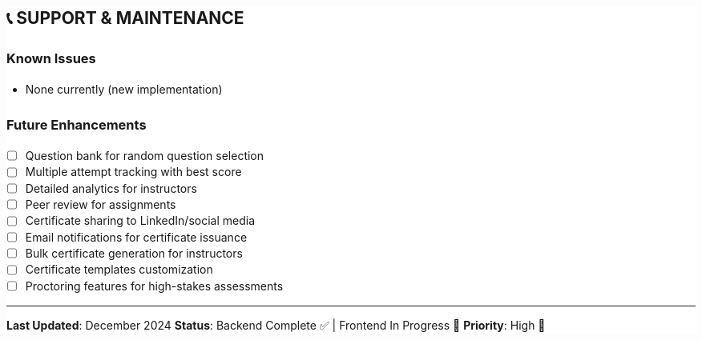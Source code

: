 
## 📞 SUPPORT & MAINTENANCE

### Known Issues
- None currently (new implementation)

### Future Enhancements
- [ ] Question bank for random question selection
- [ ] Multiple attempt tracking with best score
- [ ] Detailed analytics for instructors
- [ ] Peer review for assignments
- [ ] Certificate sharing to LinkedIn/social media
- [ ] Email notifications for certificate issuance
- [ ] Bulk certificate generation for instructors
- [ ] Certificate templates customization
- [ ] Proctoring features for high-stakes assessments

---

**Last Updated**: December 2024
**Status**: Backend Complete ✅ | Frontend In Progress 🔄
**Priority**: High 🔴
